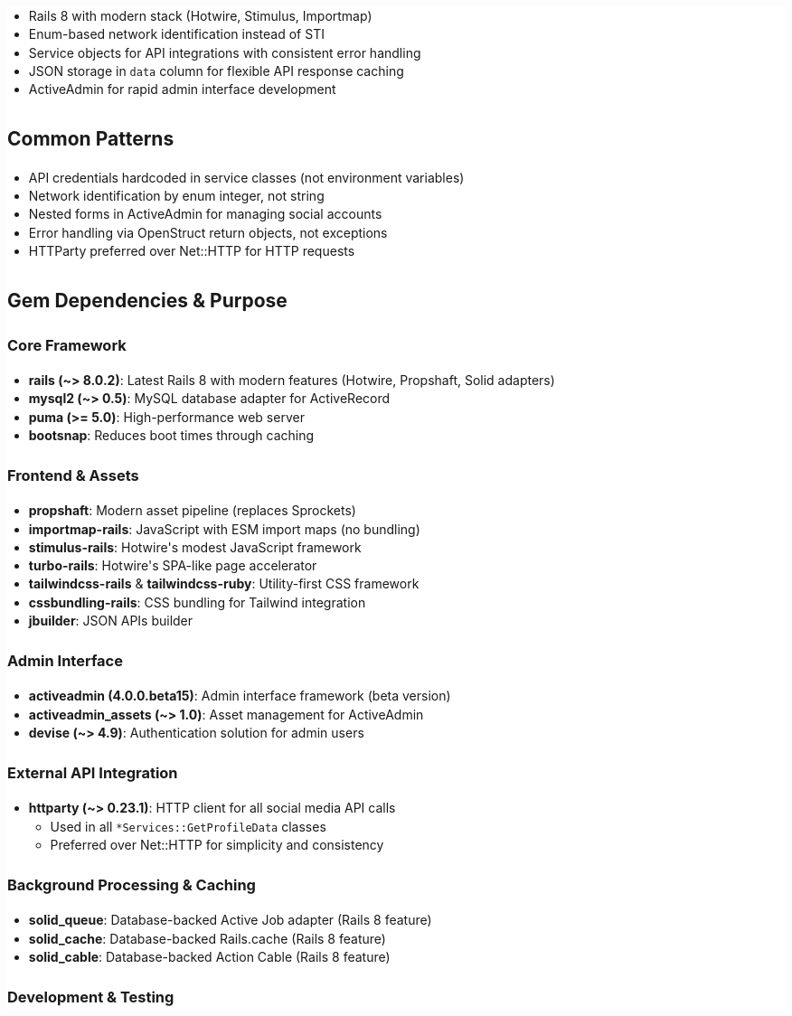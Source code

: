 - Rails 8 with modern stack (Hotwire, Stimulus, Importmap)
- Enum-based network identification instead of STI
- Service objects for API integrations with consistent error handling
- JSON storage in `data` column for flexible API response caching
- ActiveAdmin for rapid admin interface development

## Common Patterns

- API credentials hardcoded in service classes (not environment variables)
- Network identification by enum integer, not string
- Nested forms in ActiveAdmin for managing social accounts
- Error handling via OpenStruct return objects, not exceptions
- HTTParty preferred over Net::HTTP for HTTP requests

## Gem Dependencies & Purpose

### Core Framework

- **rails (~> 8.0.2)**: Latest Rails 8 with modern features (Hotwire, Propshaft, Solid adapters)
- **mysql2 (~> 0.5)**: MySQL database adapter for ActiveRecord
- **puma (>= 5.0)**: High-performance web server
- **bootsnap**: Reduces boot times through caching

### Frontend & Assets

- **propshaft**: Modern asset pipeline (replaces Sprockets)
- **importmap-rails**: JavaScript with ESM import maps (no bundling)
- **stimulus-rails**: Hotwire's modest JavaScript framework
- **turbo-rails**: Hotwire's SPA-like page accelerator
- **tailwindcss-rails** & **tailwindcss-ruby**: Utility-first CSS framework
- **cssbundling-rails**: CSS bundling for Tailwind integration
- **jbuilder**: JSON APIs builder

### Admin Interface

- **activeadmin (4.0.0.beta15)**: Admin interface framework (beta version)
- **activeadmin_assets (~> 1.0)**: Asset management for ActiveAdmin
- **devise (~> 4.9)**: Authentication solution for admin users

### External API Integration

- **httparty (~> 0.23.1)**: HTTP client for all social media API calls
  - Used in all `*Services::GetProfileData` classes
  - Preferred over Net::HTTP for simplicity and consistency

### Background Processing & Caching

- **solid_queue**: Database-backed Active Job adapter (Rails 8 feature)
- **solid_cache**: Database-backed Rails.cache (Rails 8 feature)
- **solid_cable**: Database-backed Action Cable (Rails 8 feature)

### Development & Testing
